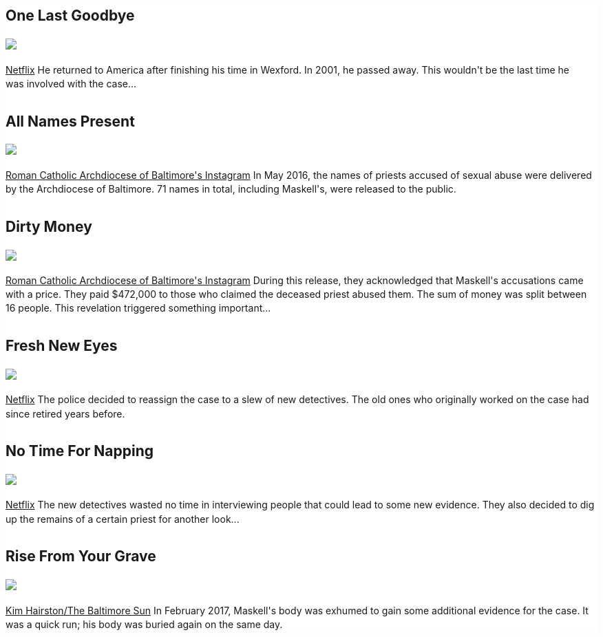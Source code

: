## One Last Goodbye

![](https://simplyaddicted.com/wp-content/uploads/2017/07/snfbibs-1499426020733.jpg) 

[Netflix](http://www.toledoblade.com/TV-Radio/2017/05/22/True-crime-The-Keepers-seeks-justice-in-nun-s-1969-murder.html) He returned to America after finishing his time in Wexford. In 2001, he passed away. This wouldn't be the last time he was involved with the case...

## All Names Present

![](https://simplyaddicted.com/wp-content/uploads/2017/07/19228081_778873762274931_6964842718086299648_n-1499422506757.jpg) 

[Roman Catholic Archdiocese of Baltimore's Instagram](https://www.instagram.com/p/BVmxPHCh4Jn/?taken-by=archbaltimore) In May 2016, the names of priests accused of sexual abuse were delivered by the Archdiocese of Baltimore. 71 names in total, including Maskell's, were released to the public.

## Dirty Money

![](https://simplyaddicted.com/wp-content/uploads/2017/07/14027228_278897825830292_111974692_n-1499422972901.jpg) 

[Roman Catholic Archdiocese of Baltimore's Instagram](https://www.instagram.com/p/BJiUgV-jLUU/) During this release, they acknowledged that Maskell's accusations came with a price. They paid $472,000 to those who claimed the deceased priest abused them. The sum of money was split between 16 people. This revelation triggered something important...

## Fresh New Eyes

![](https://simplyaddicted.com/wp-content/uploads/2017/07/sister-cathy-body-keepers-915145-1499423827860.jpg) 

[Netflix](http://www.express.co.uk/showbiz/tv-radio/797375/the-keepers-who-killed-sister-cathy-netflix) The police decided to reassign the case to a slew of new detectives. The old ones who originally worked on the case had since retired years before.

## No Time For Napping

![](https://simplyaddicted.com/wp-content/uploads/2017/07/149941499597503-2-1499424211923.jpg) 

[Netflix](http://altereddimensions.net/2017/murder-sister-catherine-cesnik-was-nun-killed-by-baltimore-priests/image-png-3222) The new detectives wasted no time in interviewing people that could lead to some new evidence. They also decided to dig up the remains of a certain priest for another look...

## Rise From Your Grave

![](https://simplyaddicted.com/wp-content/uploads/2017/07/untitled6-1499425077455.jpg) 

[Kim Hairston/The Baltimore Sun](https://dailymarkhor.com/priests-body-exhumed-from-randallstown-cemetery-in-investigation-of-baltimore-nuns-decades-dilapidated-killing-baltimore-sun/) In February 2017, Maskell's body was exhumed to gain some additional evidence for the case. It was a quick run; his body was buried again on the same day.
